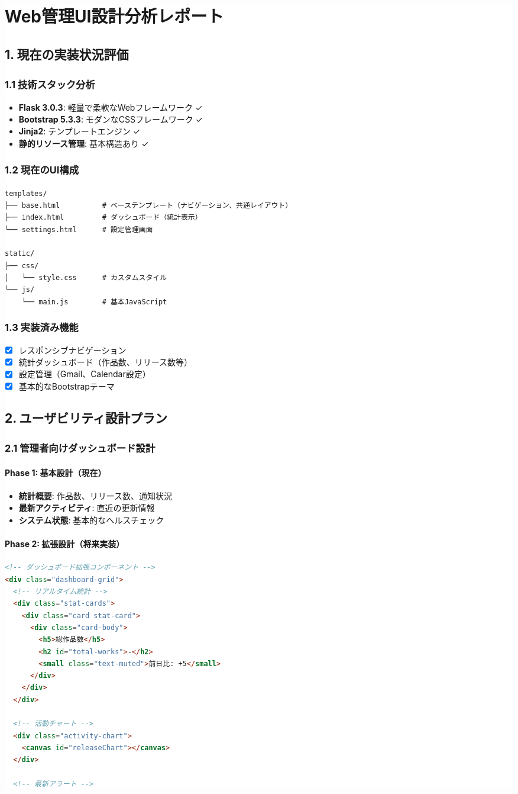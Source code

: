 # Web管理UI設計分析レポート

## 1. 現在の実装状況評価

### 1.1 技術スタック分析
- **Flask 3.0.3**: 軽量で柔軟なWebフレームワーク ✓
- **Bootstrap 5.3.3**: モダンなCSSフレームワーク ✓
- **Jinja2**: テンプレートエンジン ✓
- **静的リソース管理**: 基本構造あり ✓

### 1.2 現在のUI構成
```
templates/
├── base.html          # ベーステンプレート（ナビゲーション、共通レイアウト）
├── index.html         # ダッシュボード（統計表示）
└── settings.html      # 設定管理画面

static/
├── css/
│   └── style.css      # カスタムスタイル
└── js/
    └── main.js        # 基本JavaScript
```

### 1.3 実装済み機能
- [x] レスポンシブナビゲーション
- [x] 統計ダッシュボード（作品数、リリース数等）
- [x] 設定管理（Gmail、Calendar設定）
- [x] 基本的なBootstrapテーマ

## 2. ユーザビリティ設計プラン

### 2.1 管理者向けダッシュボード設計

#### Phase 1: 基本設計（現在）
- **統計概要**: 作品数、リリース数、通知状況
- **最新アクティビティ**: 直近の更新情報
- **システム状態**: 基本的なヘルスチェック

#### Phase 2: 拡張設計（将来実装）
```html
<!-- ダッシュボード拡張コンポーネント -->
<div class="dashboard-grid">
  <!-- リアルタイム統計 -->
  <div class="stat-cards">
    <div class="card stat-card">
      <div class="card-body">
        <h5>総作品数</h5>
        <h2 id="total-works">-</h2>
        <small class="text-muted">前日比: +5</small>
      </div>
    </div>
  </div>
  
  <!-- 活動チャート -->
  <div class="activity-chart">
    <canvas id="releaseChart"></canvas>
  </div>
  
  <!-- 最新アラート -->
```
